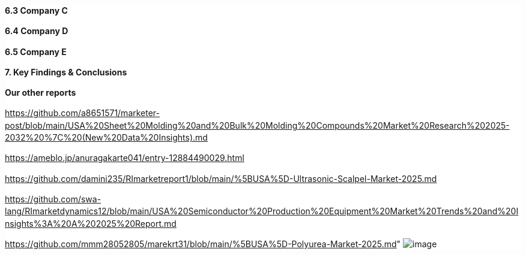 <strong>6.3 Company C</strong>

<strong>6.4 Company D</strong>

<strong>6.5 Company E</strong>

<strong>7. Key Findings & Conclusions</strong>

<strong>Our other reports</strong>

<a href=https://github.com/a8651571/marketer-post/blob/main/USA%20Sheet%20Molding%20and%20Bulk%20Molding%20Compounds%20Market%20Research%202025-2032%20%7C%20(New%20Data%20Insights).md>https://github.com/a8651571/marketer-post/blob/main/USA%20Sheet%20Molding%20and%20Bulk%20Molding%20Compounds%20Market%20Research%202025-2032%20%7C%20(New%20Data%20Insights).md</a>

<a href=https://ameblo.jp/anuragakarte041/entry-12884490029.html>https://ameblo.jp/anuragakarte041/entry-12884490029.html</a>

<a href=https://github.com/damini235/RImarketreport1/blob/main/%5BUSA%5D-Ultrasonic-Scalpel-Market-2025.md>https://github.com/damini235/RImarketreport1/blob/main/%5BUSA%5D-Ultrasonic-Scalpel-Market-2025.md</a>

<a href=https://github.com/swa-lang/RImarketdynamics12/blob/main/USA%20Semiconductor%20Production%20Equipment%20Market%20Trends%20and%20Insights%3A%20A%202025%20Report.md>https://github.com/swa-lang/RImarketdynamics12/blob/main/USA%20Semiconductor%20Production%20Equipment%20Market%20Trends%20and%20Insights%3A%20A%202025%20Report.md</a>

<a href=https://github.com/mmm28052805/marekrt31/blob/main/%5BUSA%5D-Polyurea-Market-2025.md>https://github.com/mmm28052805/marekrt31/blob/main/%5BUSA%5D-Polyurea-Market-2025.md</a>"
![image](https://github.com/user-attachments/assets/bc855878-beea-40ba-b322-a99d3cf6ee6b)
